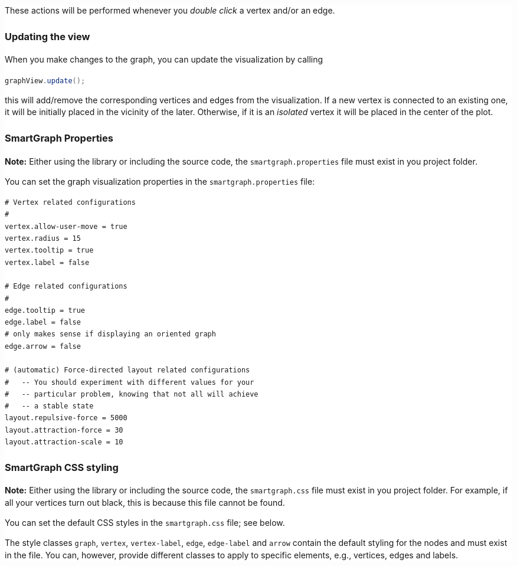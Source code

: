 These actions will be performed whenever you *double click* a vertex and/or an edge.

### Updating the view

When you make changes to the graph, you can update the visualization by calling

```java
graphView.update();
```

this will add/remove the corresponding vertices and edges from the visualization. If a new vertex is connected to an existing one, it will be initially placed in the vicinity of the later. Otherwise, if it is an *isolated* vertex it will be placed in the center of the plot.

### SmartGraph Properties

**Note:** Either using the library or including the source code, the `smartgraph.properties` file must exist in you project folder.


You can set the graph visualization properties in the `smartgraph.properties` file:

```properties
# Vertex related configurations
#
vertex.allow-user-move = true
vertex.radius = 15 
vertex.tooltip = true
vertex.label = false

# Edge related configurations
#
edge.tooltip = true
edge.label = false
# only makes sense if displaying an oriented graph 
edge.arrow = false

# (automatic) Force-directed layout related configurations
#   -- You should experiment with different values for your 
#   -- particular problem, knowing that not all will achieve 
#   -- a stable state
layout.repulsive-force = 5000
layout.attraction-force = 30
layout.attraction-scale = 10
```

### SmartGraph CSS styling

**Note:** Either using the library or including the source code, the `smartgraph.css` file must exist in you project folder. 
For example, if all your vertices turn out black, this is because this file cannot be found.


You can set the default CSS styles in the `smartgraph.css` file; see below.

The style classes `graph`, `vertex`, `vertex-label`, `edge`, `edge-label` and `arrow` contain the default styling for the nodes and must exist in the file. You can, however, provide different classes to apply to specific elements, e.g., vertices, edges and labels.
